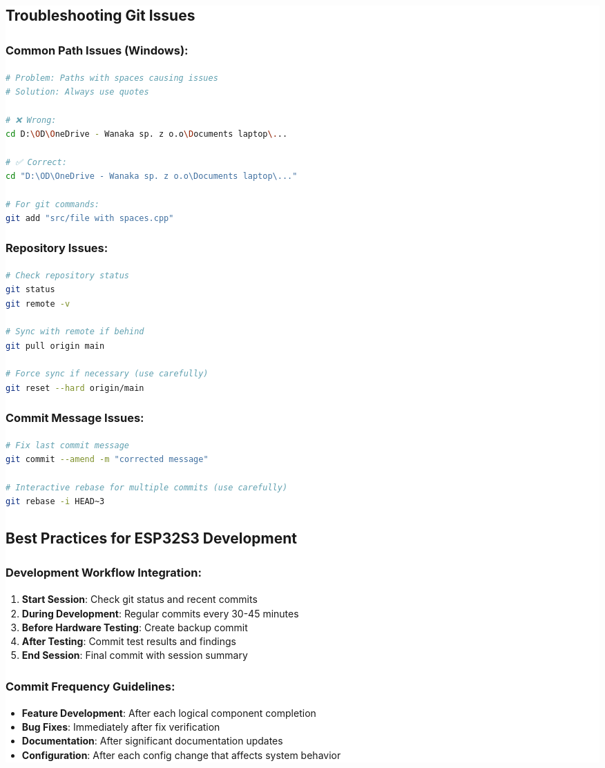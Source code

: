 ## Troubleshooting Git Issues

### Common Path Issues (Windows):
```bash
# Problem: Paths with spaces causing issues
# Solution: Always use quotes

# ❌ Wrong:
cd D:\OD\OneDrive - Wanaka sp. z o.o\Documents laptop\...

# ✅ Correct:
cd "D:\OD\OneDrive - Wanaka sp. z o.o\Documents laptop\..."

# For git commands:
git add "src/file with spaces.cpp"
```

### Repository Issues:
```bash
# Check repository status
git status
git remote -v

# Sync with remote if behind
git pull origin main

# Force sync if necessary (use carefully)
git reset --hard origin/main
```

### Commit Message Issues:
```bash
# Fix last commit message
git commit --amend -m "corrected message"

# Interactive rebase for multiple commits (use carefully)
git rebase -i HEAD~3
```

## Best Practices for ESP32S3 Development

### Development Workflow Integration:
1. **Start Session**: Check git status and recent commits
2. **During Development**: Regular commits every 30-45 minutes
3. **Before Hardware Testing**: Create backup commit
4. **After Testing**: Commit test results and findings
5. **End Session**: Final commit with session summary

### Commit Frequency Guidelines:
- **Feature Development**: After each logical component completion
- **Bug Fixes**: Immediately after fix verification
- **Documentation**: After significant documentation updates
- **Configuration**: After each config change that affects system behavior
